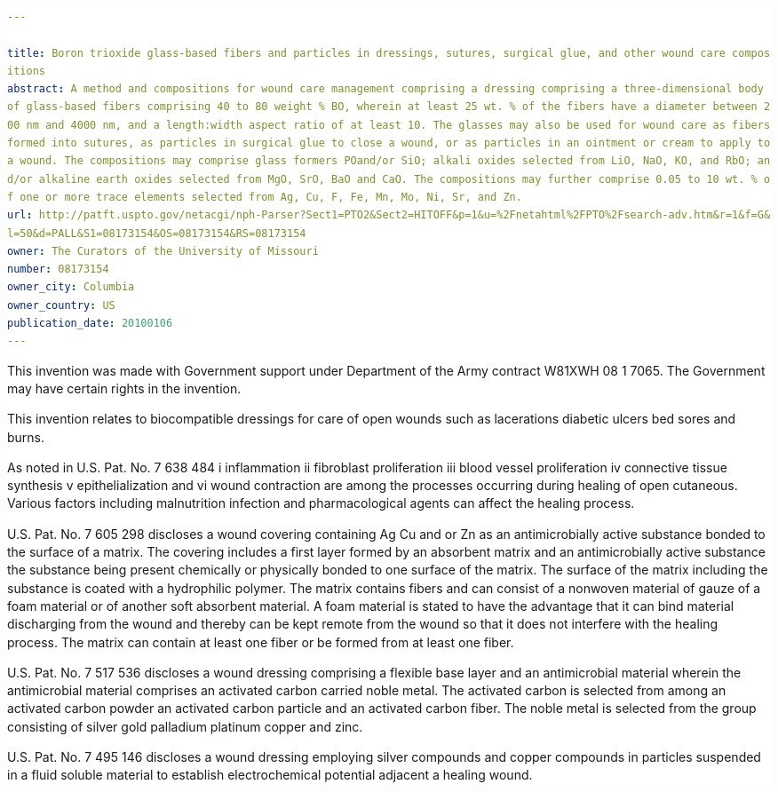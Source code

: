 ```yaml
---

title: Boron trioxide glass-based fibers and particles in dressings, sutures, surgical glue, and other wound care compositions
abstract: A method and compositions for wound care management comprising a dressing comprising a three-dimensional body of glass-based fibers comprising 40 to 80 weight % BO, wherein at least 25 wt. % of the fibers have a diameter between 200 nm and 4000 nm, and a length:width aspect ratio of at least 10. The glasses may also be used for wound care as fibers formed into sutures, as particles in surgical glue to close a wound, or as particles in an ointment or cream to apply to a wound. The compositions may comprise glass formers POand/or SiO; alkali oxides selected from LiO, NaO, KO, and RbO; and/or alkaline earth oxides selected from MgO, SrO, BaO and CaO. The compositions may further comprise 0.05 to 10 wt. % of one or more trace elements selected from Ag, Cu, F, Fe, Mn, Mo, Ni, Sr, and Zn.
url: http://patft.uspto.gov/netacgi/nph-Parser?Sect1=PTO2&Sect2=HITOFF&p=1&u=%2Fnetahtml%2FPTO%2Fsearch-adv.htm&r=1&f=G&l=50&d=PALL&S1=08173154&OS=08173154&RS=08173154
owner: The Curators of the University of Missouri
number: 08173154
owner_city: Columbia
owner_country: US
publication_date: 20100106
---
```

This invention was made with Government support under Department of the Army contract W81XWH 08 1 7065. The Government may have certain rights in the invention.

This invention relates to biocompatible dressings for care of open wounds such as lacerations diabetic ulcers bed sores and burns.

As noted in U.S. Pat. No. 7 638 484 i inflammation ii fibroblast proliferation iii blood vessel proliferation iv connective tissue synthesis v epithelialization and vi wound contraction are among the processes occurring during healing of open cutaneous. Various factors including malnutrition infection and pharmacological agents can affect the healing process.

U.S. Pat. No. 7 605 298 discloses a wound covering containing Ag Cu and or Zn as an antimicrobially active substance bonded to the surface of a matrix. The covering includes a first layer formed by an absorbent matrix and an antimicrobially active substance the substance being present chemically or physically bonded to one surface of the matrix. The surface of the matrix including the substance is coated with a hydrophilic polymer. The matrix contains fibers and can consist of a nonwoven material of gauze of a foam material or of another soft absorbent material. A foam material is stated to have the advantage that it can bind material discharging from the wound and thereby can be kept remote from the wound so that it does not interfere with the healing process. The matrix can contain at least one fiber or be formed from at least one fiber.

U.S. Pat. No. 7 517 536 discloses a wound dressing comprising a flexible base layer and an antimicrobial material wherein the antimicrobial material comprises an activated carbon carried noble metal. The activated carbon is selected from among an activated carbon powder an activated carbon particle and an activated carbon fiber. The noble metal is selected from the group consisting of silver gold palladium platinum copper and zinc.

U.S. Pat. No. 7 495 146 discloses a wound dressing employing silver compounds and copper compounds in particles suspended in a fluid soluble material to establish electrochemical potential adjacent a healing wound.
